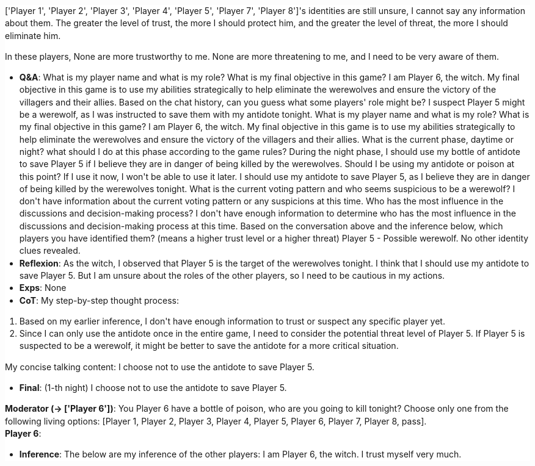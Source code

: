 
['Player 1', 'Player 2', 'Player 3', 'Player 4', 'Player 5', 'Player 7', 'Player 8']'s identities are still unsure, I cannot say any information about them.
The greater the level of trust, the more I should protect him, and the greater the level of threat, the more I should eliminate him.

In these players, None are more trustworthy to me. None are more threatening to me, and I need to be very aware of them.  
- **Q&A**: What is my player name and what is my role? What is my final objective in this game? I am Player 6, the witch. My final objective in this game is to use my abilities strategically to help eliminate the werewolves and ensure the victory of the villagers and their allies.
Based on the chat history, can you guess what some players' role might be? I suspect Player 5 might be a werewolf, as I was instructed to save them with my antidote tonight.
What is my player name and what is my role? What is my final objective in this game? I am Player 6, the witch. My final objective in this game is to use my abilities strategically to help eliminate the werewolves and ensure the victory of the villagers and their allies.
What is the current phase, daytime or night? what should I do at this phase according to the game rules? During the night phase, I should use my bottle of antidote to save Player 5 if I believe they are in danger of being killed by the werewolves.
Should I be using my antidote or poison at this point? If I use it now, I won't be able to use it later. I should use my antidote to save Player 5, as I believe they are in danger of being killed by the werewolves tonight.
What is the current voting pattern and who seems suspicious to be a werewolf? I don't have information about the current voting pattern or any suspicions at this time.
Who has the most influence in the discussions and decision-making process? I don't have enough information to determine who has the most influence in the discussions and decision-making process at this time.
Based on the conversation above and the inference below, which players you have identified them? (means a higher trust level or a higher threat) Player 5 - Possible werewolf. No other identity clues revealed.  
- **Reflexion**: As the witch, I observed that Player 5 is the target of the werewolves tonight. I think that I should use my antidote to save Player 5. But I am unsure about the roles of the other players, so I need to be cautious in my actions.  
- **Exps**: None  
- **CoT**: My step-by-step thought process:
1. Based on my earlier inference, I don't have enough information to trust or suspect any specific player yet.
2. Since I can only use the antidote once in the entire game, I need to consider the potential threat level of Player 5. If Player 5 is suspected to be a werewolf, it might be better to save the antidote for a more critical situation.

My concise talking content: I choose not to use the antidote to save Player 5.  

- **Final**: (1-th night) I choose not to use the antidote to save Player 5.  

**Moderator (-> ['Player 6'])**: You Player 6 have a bottle of poison, who are you going to kill tonight? Choose only one from the following living options: [Player 1, Player 2, Player 3, Player 4, Player 5, Player 6, Player 7, Player 8, pass].   
**Player 6**:  
- **Inference**: 
The below are my inference of the other players:
I am Player 6, the witch. I trust myself very much.

